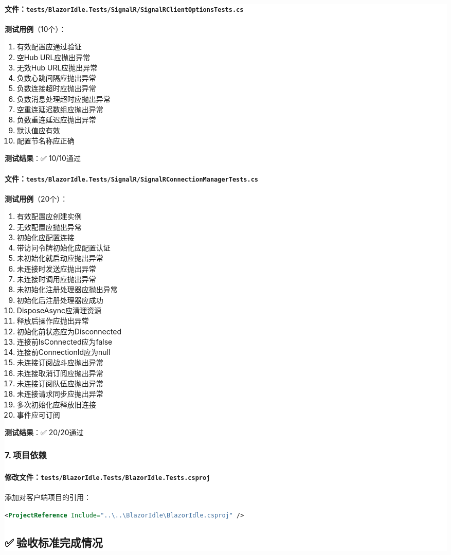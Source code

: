 #### 文件：`tests/BlazorIdle.Tests/SignalR/SignalRClientOptionsTests.cs`

**测试用例**（10个）：
1. 有效配置应通过验证
2. 空Hub URL应抛出异常
3. 无效Hub URL应抛出异常
4. 负数心跳间隔应抛出异常
5. 负数连接超时应抛出异常
6. 负数消息处理超时应抛出异常
7. 空重连延迟数组应抛出异常
8. 负数重连延迟应抛出异常
9. 默认值应有效
10. 配置节名称应正确

**测试结果**：✅ 10/10通过

#### 文件：`tests/BlazorIdle.Tests/SignalR/SignalRConnectionManagerTests.cs`

**测试用例**（20个）：
1. 有效配置应创建实例
2. 无效配置应抛出异常
3. 初始化应配置连接
4. 带访问令牌初始化应配置认证
5. 未初始化就启动应抛出异常
6. 未连接时发送应抛出异常
7. 未连接时调用应抛出异常
8. 未初始化注册处理器应抛出异常
9. 初始化后注册处理器应成功
10. DisposeAsync应清理资源
11. 释放后操作应抛出异常
12. 初始化前状态应为Disconnected
13. 连接前IsConnected应为false
14. 连接前ConnectionId应为null
15. 未连接订阅战斗应抛出异常
16. 未连接取消订阅应抛出异常
17. 未连接订阅队伍应抛出异常
18. 未连接请求同步应抛出异常
19. 多次初始化应释放旧连接
20. 事件应可订阅

**测试结果**：✅ 20/20通过

### 7. 项目依赖

#### 修改文件：`tests/BlazorIdle.Tests/BlazorIdle.Tests.csproj`

添加对客户端项目的引用：
```xml
<ProjectReference Include="..\..\BlazorIdle\BlazorIdle.csproj" />
```

## ✅ 验收标准完成情况
